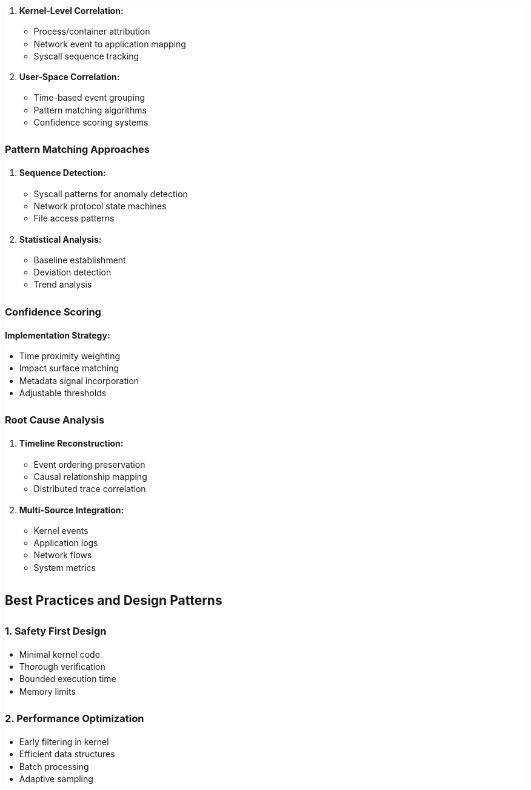 1. **Kernel-Level Correlation:**
   - Process/container attribution
   - Network event to application mapping
   - Syscall sequence tracking

2. **User-Space Correlation:**
   - Time-based event grouping
   - Pattern matching algorithms
   - Confidence scoring systems

### Pattern Matching Approaches

1. **Sequence Detection:**
   - Syscall patterns for anomaly detection
   - Network protocol state machines
   - File access patterns

2. **Statistical Analysis:**
   - Baseline establishment
   - Deviation detection
   - Trend analysis

### Confidence Scoring

**Implementation Strategy:**
- Time proximity weighting
- Impact surface matching
- Metadata signal incorporation
- Adjustable thresholds

### Root Cause Analysis

1. **Timeline Reconstruction:**
   - Event ordering preservation
   - Causal relationship mapping
   - Distributed trace correlation

2. **Multi-Source Integration:**
   - Kernel events
   - Application logs
   - Network flows
   - System metrics

## Best Practices and Design Patterns

### 1. Safety First Design
- Minimal kernel code
- Thorough verification
- Bounded execution time
- Memory limits

### 2. Performance Optimization
- Early filtering in kernel
- Efficient data structures
- Batch processing
- Adaptive sampling
